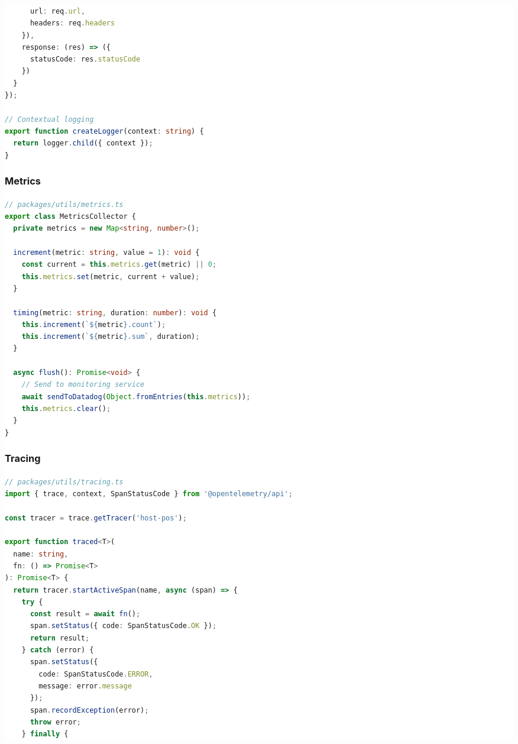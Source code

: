 ```typescript
      url: req.url,
      headers: req.headers
    }),
    response: (res) => ({
      statusCode: res.statusCode
    })
  }
});

// Contextual logging
export function createLogger(context: string) {
  return logger.child({ context });
}
```

### Metrics
```typescript
// packages/utils/metrics.ts
export class MetricsCollector {
  private metrics = new Map<string, number>();

  increment(metric: string, value = 1): void {
    const current = this.metrics.get(metric) || 0;
    this.metrics.set(metric, current + value);
  }

  timing(metric: string, duration: number): void {
    this.increment(`${metric}.count`);
    this.increment(`${metric}.sum`, duration);
  }

  async flush(): Promise<void> {
    // Send to monitoring service
    await sendToDatadog(Object.fromEntries(this.metrics));
    this.metrics.clear();
  }
}
```

### Tracing
```typescript
// packages/utils/tracing.ts
import { trace, context, SpanStatusCode } from '@opentelemetry/api';

const tracer = trace.getTracer('host-pos');

export function traced<T>(
  name: string,
  fn: () => Promise<T>
): Promise<T> {
  return tracer.startActiveSpan(name, async (span) => {
    try {
      const result = await fn();
      span.setStatus({ code: SpanStatusCode.OK });
      return result;
    } catch (error) {
      span.setStatus({
        code: SpanStatusCode.ERROR,
        message: error.message
      });
      span.recordException(error);
      throw error;
    } finally {
```